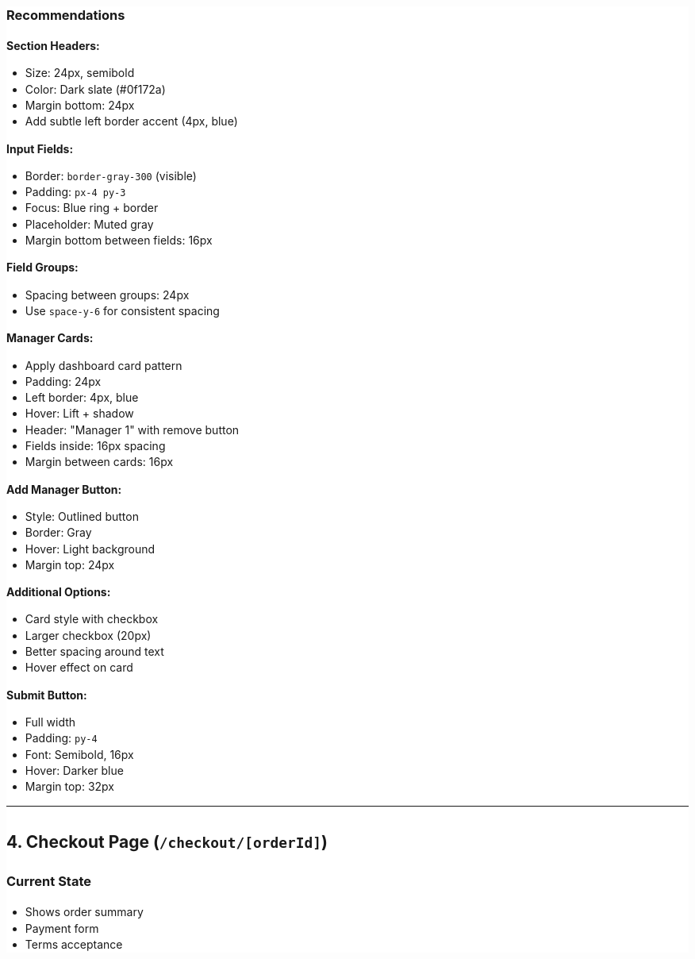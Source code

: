### Recommendations

**Section Headers:**
- Size: 24px, semibold
- Color: Dark slate (#0f172a)
- Margin bottom: 24px
- Add subtle left border accent (4px, blue)

**Input Fields:**
- Border: `border-gray-300` (visible)
- Padding: `px-4 py-3`
- Focus: Blue ring + border
- Placeholder: Muted gray
- Margin bottom between fields: 16px

**Field Groups:**
- Spacing between groups: 24px
- Use `space-y-6` for consistent spacing

**Manager Cards:**
- Apply dashboard card pattern
- Padding: 24px
- Left border: 4px, blue
- Hover: Lift + shadow
- Header: "Manager 1" with remove button
- Fields inside: 16px spacing
- Margin between cards: 16px

**Add Manager Button:**
- Style: Outlined button
- Border: Gray
- Hover: Light background
- Margin top: 24px

**Additional Options:**
- Card style with checkbox
- Larger checkbox (20px)
- Better spacing around text
- Hover effect on card

**Submit Button:**
- Full width
- Padding: `py-4`
- Font: Semibold, 16px
- Hover: Darker blue
- Margin top: 32px

---

## 4. Checkout Page (`/checkout/[orderId]`)

### Current State
- Shows order summary
- Payment form
- Terms acceptance
